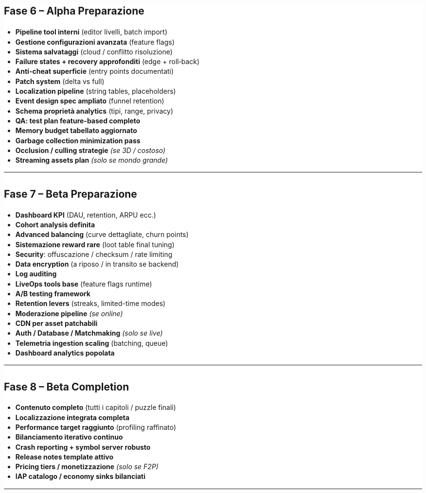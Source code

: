 ## Fase 6 – Alpha Preparazione

- **Pipeline tool interni** (editor livelli, batch import)
- **Gestione configurazioni avanzata** (feature flags)
- **Sistema salvataggi** (cloud / conflitto risoluzione)
- **Failure states + recovery approfonditi** (edge + roll‑back)
- **Anti-cheat superficie** (entry points documentati)
- **Patch system** (delta vs full)
- **Localization pipeline** (string tables, placeholders)
- **Event design spec ampliato** (funnel retention)
- **Schema proprietà analytics** (tipi, range, privacy)
- **QA: test plan feature-based completo**
- **Memory budget tabellato aggiornato**
- **Garbage collection minimization pass**
- **Occlusion / culling strategie** *(se 3D / costoso)*
- **Streaming assets plan** *(solo se mondo grande)*

---

## Fase 7 – Beta Preparazione

- **Dashboard KPI** (DAU, retention, ARPU ecc.)
- **Cohort analysis definita**
- **Advanced balancing** (curve dettagliate, churn points)
- **Sistemazione reward rare** (loot table final tuning)
- **Security**: offuscazione / checksum / rate limiting
- **Data encryption** (a riposo / in transito se backend)
- **Log auditing**
- **LiveOps tools base** (feature flags runtime)
- **A/B testing framework**
- **Retention levers** (streaks, limited-time modes)
- **Moderazione pipeline** *(se online)*
- **CDN per asset patchabili**
- **Auth / Database / Matchmaking** *(solo se live)*
- **Telemetria ingestion scaling** (batching, queue)
- **Dashboard analytics popolata**

---

## Fase 8 – Beta Completion

- **Contenuto completo** (tutti i capitoli / puzzle finali)
- **Localizzazione integrata completa**
- **Performance target raggiunto** (profiling raffinato)
- **Bilanciamento iterativo continuo**
- **Crash reporting + symbol server robusto**
- **Release notes template attivo**
- **Pricing tiers / monetizzazione** *(solo se F2P)*
- **IAP catalogo / economy sinks bilanciati**

---
